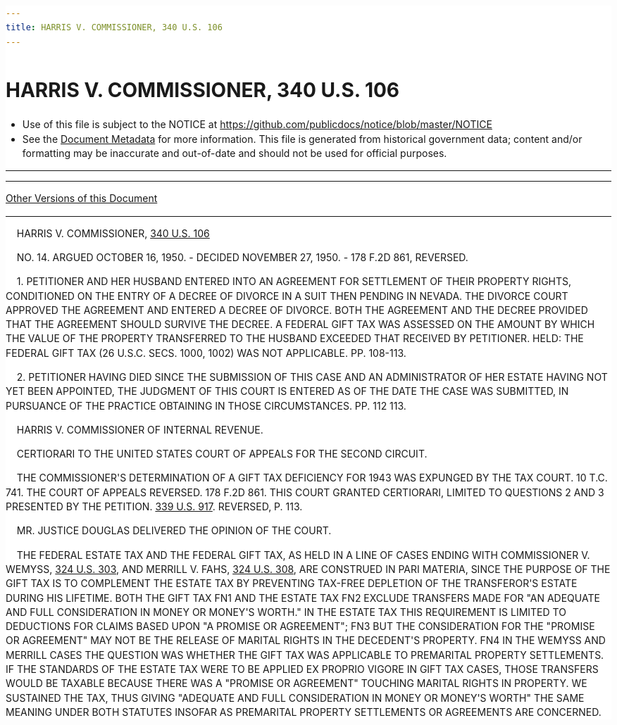 ```yaml
---
title: HARRIS V. COMMISSIONER, 340 U.S. 106
---
```


# HARRIS V. COMMISSIONER, 340 U.S. 106

* Use of this file is subject to the NOTICE at https://github.com/publicdocs/notice/blob/master/NOTICE
* See the [Document Metadata](../../../index.md) for more information.
  This file is generated from historical government data; content and/or formatting may be inaccurate and out-of-date and should not be used for official purposes.

----------
----------

[Other Versions of this Document](https://publicdocs.github.io/go/links?ns=uslm-x&ref=%2Fus%2Fcourts%2Fscotus%2FusReporter%2F340%2F106)

----------

    HARRIS V. COMMISSIONER, [340 U.S. 106][/us/courts/scotus/usReporter/340/106]

    NO. 14.  ARGUED OCTOBER 16, 1950.  - DECIDED NOVEMBER 27, 1950.  - 178 F.2D 861, REVERSED.

    1.  PETITIONER AND HER HUSBAND ENTERED INTO AN AGREEMENT FOR SETTLEMENT OF THEIR PROPERTY RIGHTS, CONDITIONED ON THE ENTRY OF A DECREE OF DIVORCE IN A SUIT THEN PENDING IN NEVADA.  THE DIVORCE COURT APPROVED THE AGREEMENT AND ENTERED A DECREE OF DIVORCE.  BOTH THE AGREEMENT AND THE DECREE PROVIDED THAT THE AGREEMENT SHOULD SURVIVE THE DECREE.  A FEDERAL GIFT TAX WAS ASSESSED ON THE AMOUNT BY WHICH THE VALUE OF THE PROPERTY TRANSFERRED TO THE HUSBAND EXCEEDED THAT RECEIVED BY PETITIONER.  HELD:  THE FEDERAL GIFT TAX (26 U.S.C. SECS. 1000, 1002) WAS NOT APPLICABLE.  PP. 108-113.

    2.  PETITIONER HAVING DIED SINCE THE SUBMISSION OF THIS CASE AND AN ADMINISTRATOR OF HER ESTATE HAVING NOT YET BEEN APPOINTED, THE JUDGMENT OF THIS COURT IS ENTERED AS OF THE DATE THE CASE WAS SUBMITTED, IN PURSUANCE OF THE PRACTICE OBTAINING IN THOSE CIRCUMSTANCES.  PP. 112 113.

    HARRIS V. COMMISSIONER OF INTERNAL REVENUE.

    CERTIORARI TO THE UNITED STATES COURT OF APPEALS FOR THE SECOND CIRCUIT.

    THE COMMISSIONER'S DETERMINATION OF A GIFT TAX DEFICIENCY FOR 1943 WAS EXPUNGED BY THE TAX COURT.  10 T.C. 741.  THE COURT OF APPEALS REVERSED.  178 F.2D 861.  THIS COURT GRANTED CERTIORARI, LIMITED TO QUESTIONS 2 AND 3 PRESENTED BY THE PETITION.  [339 U.S. 917][/us/courts/scotus/usReporter/339/917].  REVERSED, P. 113.

    MR. JUSTICE DOUGLAS DELIVERED THE OPINION OF THE COURT.

    THE FEDERAL ESTATE TAX AND THE FEDERAL GIFT TAX, AS HELD IN A LINE OF CASES ENDING WITH COMMISSIONER V. WEMYSS, [324 U.S. 303][/us/courts/scotus/usReporter/324/303], AND MERRILL V. FAHS, [324 U.S. 308][/us/courts/scotus/usReporter/324/308], ARE CONSTRUED IN PARI MATERIA, SINCE THE PURPOSE OF THE GIFT TAX IS TO COMPLEMENT THE ESTATE TAX BY PREVENTING TAX-FREE DEPLETION OF THE TRANSFEROR'S ESTATE DURING HIS LIFETIME.  BOTH THE GIFT TAX  FN1  AND THE ESTATE TAX  FN2  EXCLUDE TRANSFERS MADE FOR "AN ADEQUATE AND FULL CONSIDERATION IN MONEY OR MONEY'S WORTH."  IN THE ESTATE TAX THIS REQUIREMENT IS LIMITED TO DEDUCTIONS FOR CLAIMS BASED UPON "A PROMISE OR AGREEMENT"; FN3  BUT THE CONSIDERATION FOR THE "PROMISE OR AGREEMENT" MAY NOT BE THE RELEASE OF MARITAL RIGHTS IN THE DECEDENT'S PROPERTY.  FN4  IN THE WEMYSS AND MERRILL CASES THE QUESTION WAS WHETHER THE GIFT TAX WAS APPLICABLE TO PREMARITAL PROPERTY SETTLEMENTS.  IF THE STANDARDS OF THE ESTATE TAX WERE TO BE APPLIED EX PROPRIO VIGORE IN GIFT TAX CASES, THOSE TRANSFERS WOULD BE TAXABLE BECAUSE THERE WAS A "PROMISE OR AGREEMENT" TOUCHING MARITAL RIGHTS IN PROPERTY.  WE SUSTAINED THE TAX, THUS GIVING "ADEQUATE AND FULL CONSIDERATION IN MONEY OR MONEY'S WORTH" THE SAME MEANING UNDER BOTH STATUTES INSOFAR AS PREMARITAL PROPERTY SETTLEMENTS OR AGREEMENTS ARE CONCERNED.


[/us/courts/scotus/usReporter/340/106]: https://publicdocs.github.io/go/links?ns=uslm-x&ref=%2Fus%2Fcourts%2Fscotus%2FusReporter%2F340%2F106
[/us/courts/scotus/usReporter/339/917]: https://publicdocs.github.io/go/links?ns=uslm-x&ref=%2Fus%2Fcourts%2Fscotus%2FusReporter%2F339%2F917
[/us/courts/scotus/usReporter/324/303]: https://publicdocs.github.io/go/links?ns=uslm-x&ref=%2Fus%2Fcourts%2Fscotus%2FusReporter%2F324%2F303
[/us/courts/scotus/usReporter/324/308]: https://publicdocs.github.io/go/links?ns=uslm-x&ref=%2Fus%2Fcourts%2Fscotus%2FusReporter%2F324%2F308
[/us/courts/scotus/usReporter/103/62]: https://publicdocs.github.io/go/links?ns=uslm-x&ref=%2Fus%2Fcourts%2Fscotus%2FusReporter%2F103%2F62
[/us/courts/scotus/usReporter/274/91]: https://publicdocs.github.io/go/links?ns=uslm-x&ref=%2Fus%2Fcourts%2Fscotus%2FusReporter%2F274%2F91
[/us/stat/47/247]: https://publicdocs.github.io/go/links?ns=uslm&ref=%2Fus%2Fstat%2F47%2F247
[/us/usc/t26/s1002]: https://publicdocs.github.io/go/links?ns=uslm&ref=%2Fus%2Fusc%2Ft26%2Fs1002
[/us/courts/scotus/usReporter/324/308]: https://publicdocs.github.io/go/links?ns=uslm-x&ref=%2Fus%2Fcourts%2Fscotus%2FusReporter%2F324%2F308
[/us/stat/47/280]: https://publicdocs.github.io/go/links?ns=uslm&ref=%2Fus%2Fstat%2F47%2F280
[/us/usc/t26/s812]: https://publicdocs.github.io/go/links?ns=uslm&ref=%2Fus%2Fusc%2Ft26%2Fs812
[/us/stat/47/280]: https://publicdocs.github.io/go/links?ns=uslm&ref=%2Fus%2Fstat%2F47%2F280
[/us/usc/t26/s812]: https://publicdocs.github.io/go/links?ns=uslm&ref=%2Fus%2Fusc%2Ft26%2Fs812
[/us/courts/scotus/usReporter/324/303]: https://publicdocs.github.io/go/links?ns=uslm-x&ref=%2Fus%2Fcourts%2Fscotus%2FusReporter%2F324%2F303